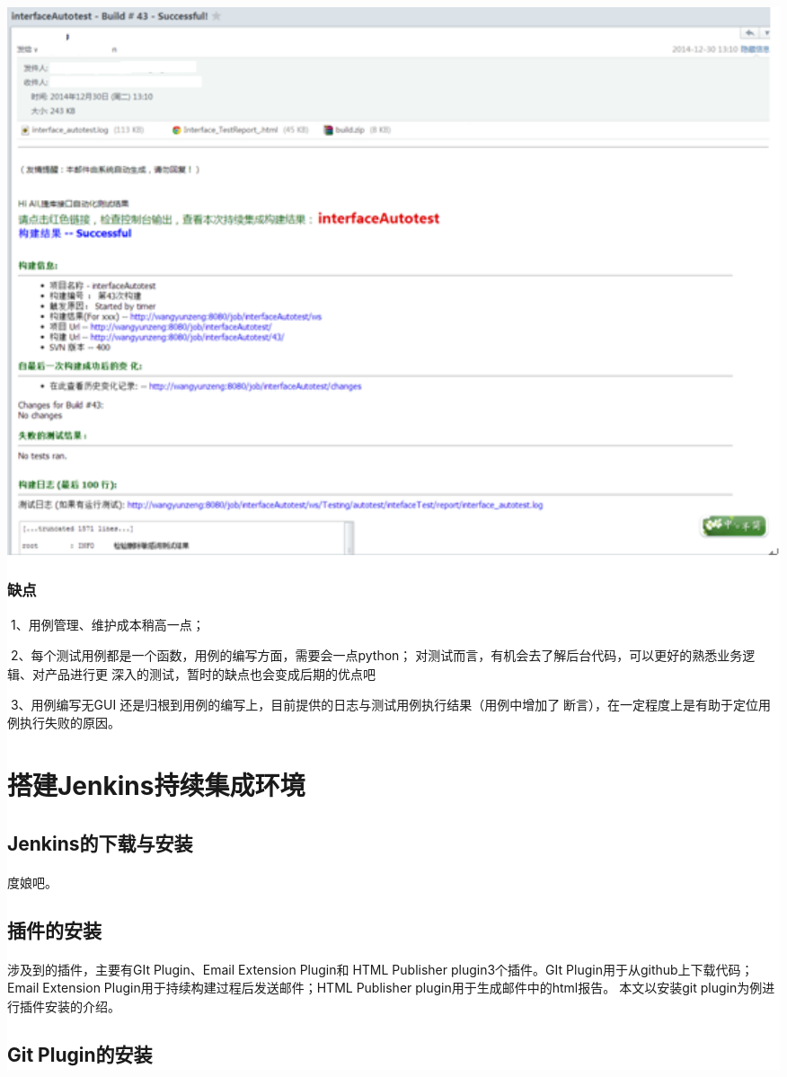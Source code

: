 <img class="shadow" src="/img/in-post/mps_email.png" width="1200">



### 缺点
​    1、用例管理、维护成本稍高一点；

​    2、每个测试用例都是一个函数，用例的编写方面，需要会一点python；
​         对测试而言，有机会去了解后台代码，可以更好的熟悉业务逻辑、对产品进行更
深入的测试，暂时的缺点也会变成后期的优点吧

​    3、用例编写无GUI
​         还是归根到用例的编写上，目前提供的日志与测试用例执行结果（用例中增加了
断言），在一定程度上是有助于定位用例执行失败的原因。



# 搭建Jenkins持续集成环境
## Jenkins的下载与安装
   度娘吧。



## 插件的安装

涉及到的插件，主要有GIt Plugin、Email Extension Plugin和 HTML Publisher plugin3个插件。GIt Plugin用于从github上下载代码；Email Extension Plugin用于持续构建过程后发送邮件；HTML Publisher plugin用于生成邮件中的html报告。
本文以安装git plugin为例进行插件安装的介绍。

## Git Plugin的安装
